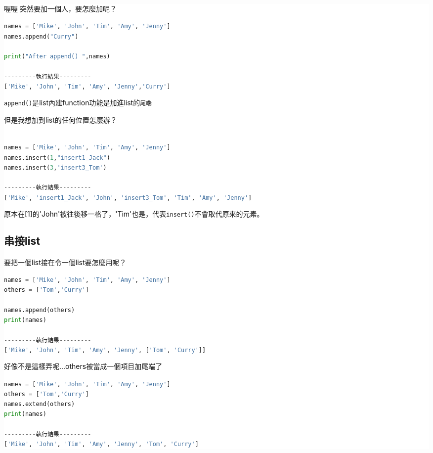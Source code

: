 喔喔 突然要加一個人，要怎麼加呢？

```python
names = ['Mike', 'John', 'Tim', 'Amy', 'Jenny']
names.append("Curry")
    
print("After append() ",names)

---------執行結果---------
['Mike', 'John', 'Tim', 'Amy', 'Jenny','Curry']


```
`append()`是list內建function功能是加進list的`尾端`

但是我想加到list的任何位置怎麼辦？

```python

names = ['Mike', 'John', 'Tim', 'Amy', 'Jenny']
names.insert(1,"insert1_Jack")
names.insert(3,'insert3_Tom')

---------執行結果---------
['Mike', 'insert1_Jack', 'John', 'insert3_Tom', 'Tim', 'Amy', 'Jenny']

```
原本在[1]的'John'被往後移一格了，'Tim'也是，代表`insert()`不會取代原來的元素。

## 串接list

要把一個list接在令一個list要怎麼用呢？

```python
names = ['Mike', 'John', 'Tim', 'Amy', 'Jenny']
others = ['Tom','Curry']

names.append(others)
print(names)

---------執行結果---------
['Mike', 'John', 'Tim', 'Amy', 'Jenny', ['Tom', 'Curry']]


```
好像不是這樣弄呢...others被當成一個項目加尾端了

```python
names = ['Mike', 'John', 'Tim', 'Amy', 'Jenny']
others = ['Tom','Curry']
names.extend(others)
print(names)

---------執行結果---------
['Mike', 'John', 'Tim', 'Amy', 'Jenny', 'Tom', 'Curry']

```

